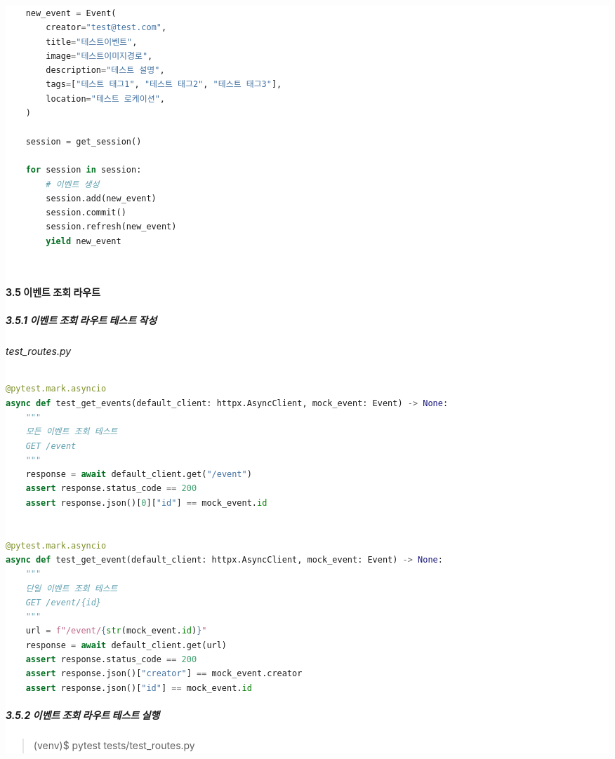 ```python
    new_event = Event(
        creator="test@test.com",
        title="테스트이벤트",
        image="테스트이미지경로",
        description="테스트 설명",
        tags=["테스트 태그1", "테스트 태그2", "테스트 태그3"],
        location="테스트 로케이션",
    )
    
    session = get_session()

    for session in session:
        # 이벤트 생성
        session.add(new_event)
        session.commit()
        session.refresh(new_event)
        yield new_event
```

<br/>

#### 3.5 이벤트 조회 라우트

##### 3.5.1 이벤트 조회 라우트 테스트 작성

###### test_routes.py
```python
@pytest.mark.asyncio
async def test_get_events(default_client: httpx.AsyncClient, mock_event: Event) -> None:
    """
    모든 이벤트 조회 테스트
    GET /event
    """
    response = await default_client.get("/event")
    assert response.status_code == 200
    assert response.json()[0]["id"] == mock_event.id


@pytest.mark.asyncio
async def test_get_event(default_client: httpx.AsyncClient, mock_event: Event) -> None:
    """
    단일 이벤트 조회 테스트
    GET /event/{id}
    """
    url = f"/event/{str(mock_event.id)}"
    response = await default_client.get(url)
    assert response.status_code == 200
    assert response.json()["creator"] == mock_event.creator
    assert response.json()["id"] == mock_event.id
```

##### 3.5.2 이벤트 조회 라우트 테스트 실행
> (venv)$ pytest tests/test_routes.py
